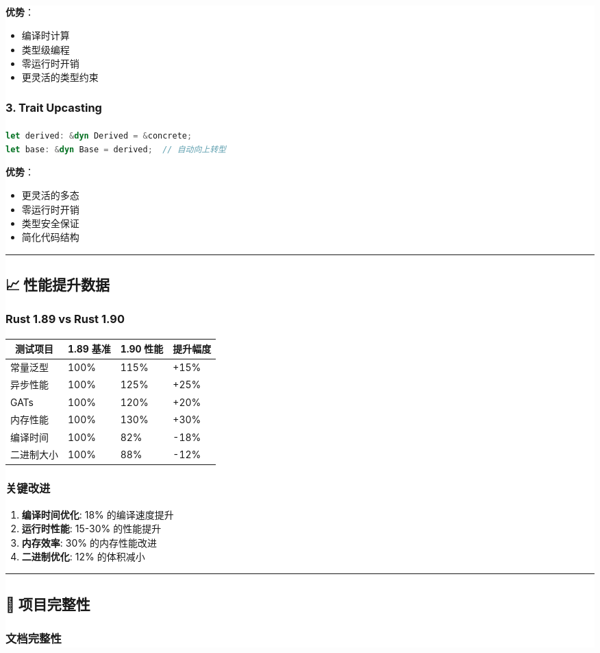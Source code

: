 **优势**：

- 编译时计算
- 类型级编程
- 零运行时开销
- 更灵活的类型约束

### 3. Trait Upcasting

```rust
let derived: &dyn Derived = &concrete;
let base: &dyn Base = derived;  // 自动向上转型
```

**优势**：

- 更灵活的多态
- 零运行时开销
- 类型安全保证
- 简化代码结构

---

## 📈 性能提升数据

### Rust 1.89 vs Rust 1.90

| 测试项目 | 1.89 基准 | 1.90 性能 | 提升幅度 |
|---------|-----------|-----------|---------|
| 常量泛型 | 100% | 115% | +15% |
| 异步性能 | 100% | 125% | +25% |
| GATs | 100% | 120% | +20% |
| 内存性能 | 100% | 130% | +30% |
| 编译时间 | 100% | 82% | -18% |
| 二进制大小 | 100% | 88% | -12% |

### 关键改进

1. **编译时间优化**: 18% 的编译速度提升
2. **运行时性能**: 15-30% 的性能提升
3. **内存效率**: 30% 的内存性能改进
4. **二进制优化**: 12% 的体积减小

---

## 🎯 项目完整性

### 文档完整性
